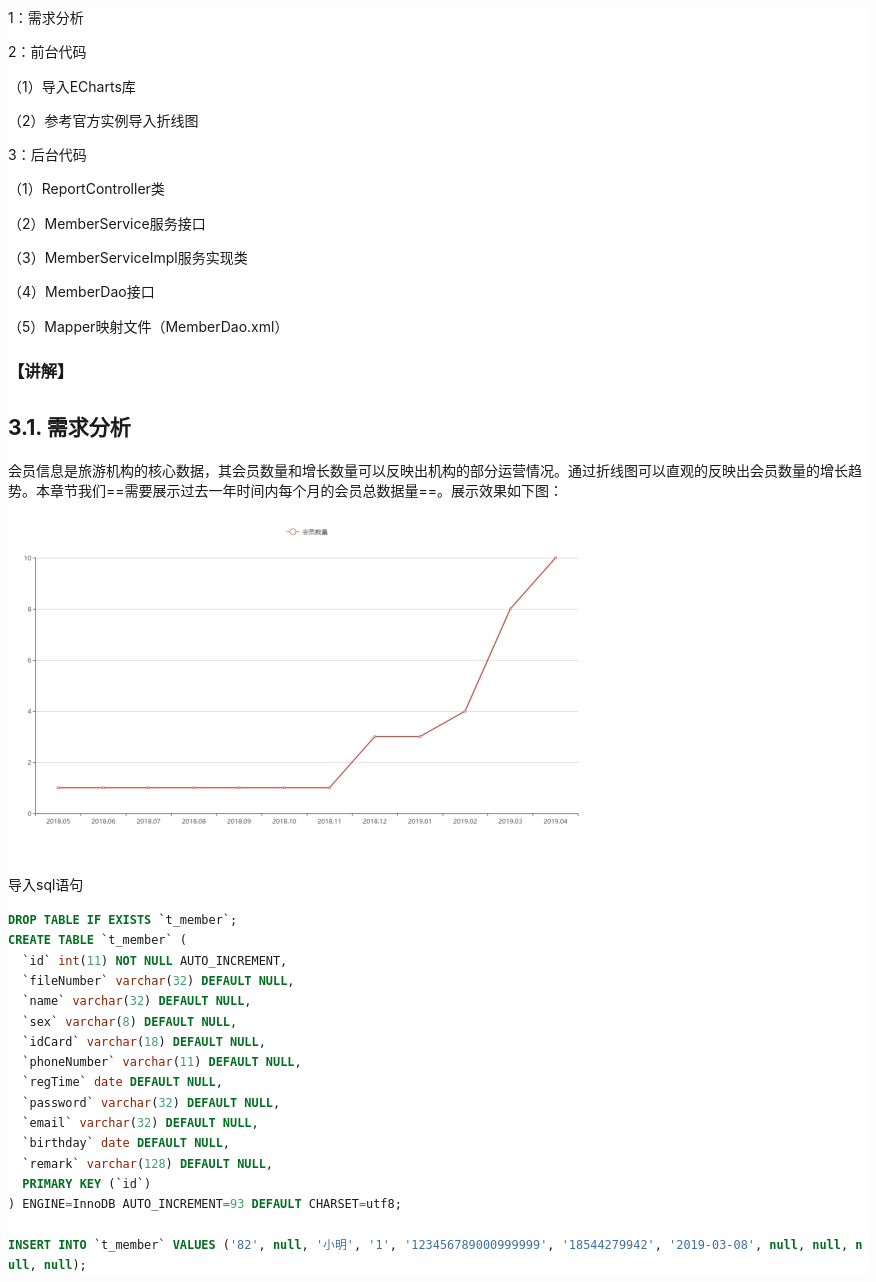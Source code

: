 1：需求分析

2：前台代码

（1）导入ECharts库

（2）参考官方实例导入折线图

3：后台代码

（1）ReportController类

（2）MemberService服务接口

（3）MemberServiceImpl服务实现类

（4）MemberDao接口

（5）Mapper映射文件（MemberDao.xml）

### 【讲解】

## 3.1. **需求分析**

会员信息是旅游机构的核心数据，其会员数量和增长数量可以反映出机构的部分运营情况。通过折线图可以直观的反映出会员数量的增长趋势。本章节我们==需要展示过去一年时间内每个月的会员总数据量==。展示效果如下图：

![img](./images/018.png)

 

导入sql语句

```sql
DROP TABLE IF EXISTS `t_member`;
CREATE TABLE `t_member` (
  `id` int(11) NOT NULL AUTO_INCREMENT,
  `fileNumber` varchar(32) DEFAULT NULL,
  `name` varchar(32) DEFAULT NULL,
  `sex` varchar(8) DEFAULT NULL,
  `idCard` varchar(18) DEFAULT NULL,
  `phoneNumber` varchar(11) DEFAULT NULL,
  `regTime` date DEFAULT NULL,
  `password` varchar(32) DEFAULT NULL,
  `email` varchar(32) DEFAULT NULL,
  `birthday` date DEFAULT NULL,
  `remark` varchar(128) DEFAULT NULL,
  PRIMARY KEY (`id`)
) ENGINE=InnoDB AUTO_INCREMENT=93 DEFAULT CHARSET=utf8;

INSERT INTO `t_member` VALUES ('82', null, '小明', '1', '123456789000999999', '18544279942', '2019-03-08', null, null, null, null);
```